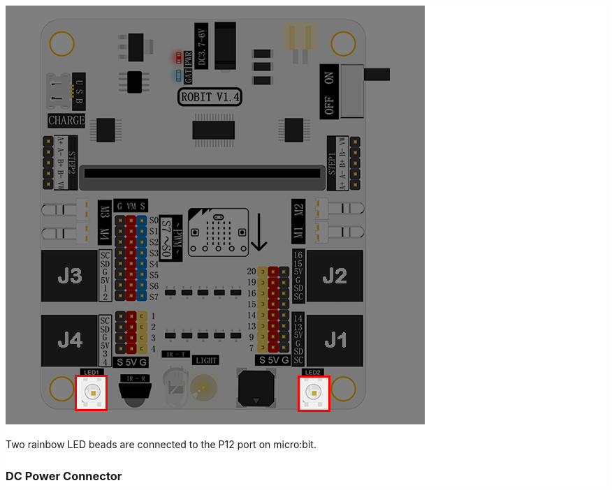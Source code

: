 ![](./images/aANe5pE.png)

Two rainbow LED beads are connected to the P12 port on micro:bit.

### DC Power Connector  
